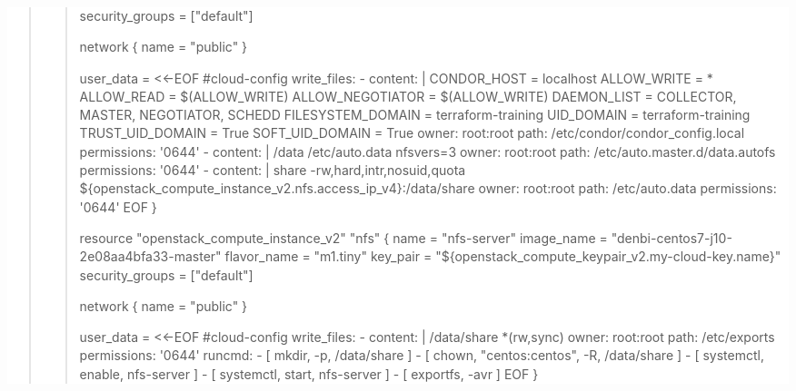 >    >   security_groups = ["default"]
>    >
>    >   network {
>    >     name = "public"
>    >   }
>    >
>    >   user_data = <<-EOF
>    >     #cloud-config
>    >     write_files:
>    >     - content: |
>    >         CONDOR_HOST = localhost
>    >         ALLOW_WRITE = *
>    >         ALLOW_READ = $(ALLOW_WRITE)
>    >         ALLOW_NEGOTIATOR = $(ALLOW_WRITE)
>    >         DAEMON_LIST = COLLECTOR, MASTER, NEGOTIATOR, SCHEDD
>    >         FILESYSTEM_DOMAIN = terraform-training
>    >         UID_DOMAIN = terraform-training
>    >         TRUST_UID_DOMAIN = True
>    >         SOFT_UID_DOMAIN = True
>    >       owner: root:root
>    >       path: /etc/condor/condor_config.local
>    >       permissions: '0644'
>    >     - content: |
>    >         /data           /etc/auto.data          nfsvers=3
>    >       owner: root:root
>    >       path: /etc/auto.master.d/data.autofs
>    >       permissions: '0644'
>    >     - content: |
>    >         share  -rw,hard,intr,nosuid,quota  ${openstack_compute_instance_v2.nfs.access_ip_v4}:/data/share
>    >       owner: root:root
>    >       path: /etc/auto.data
>    >       permissions: '0644'
>    >   EOF
>    > }
>    >
>    > resource "openstack_compute_instance_v2" "nfs" {
>    >   name            = "nfs-server"
>    >   image_name      = "denbi-centos7-j10-2e08aa4bfa33-master"
>    >   flavor_name     = "m1.tiny"
>    >   key_pair        = "${openstack_compute_keypair_v2.my-cloud-key.name}"
>    >   security_groups = ["default"]
>    >
>    >   network {
>    >     name = "public"
>    >   }
>    >
>    >   user_data = <<-EOF
>    >     #cloud-config
>    >     write_files:
>    >     - content: |
>    >         /data/share *(rw,sync)
>    >       owner: root:root
>    >       path: /etc/exports
>    >       permissions: '0644'
>    >     runcmd:
>    >      - [ mkdir, -p, /data/share ]
>    >      - [ chown, "centos:centos", -R, /data/share ]
>    >      - [ systemctl, enable, nfs-server ]
>    >      - [ systemctl, start, nfs-server ]
>    >      - [ exportfs, -avr ]
>    >   EOF
>    > }
>    >